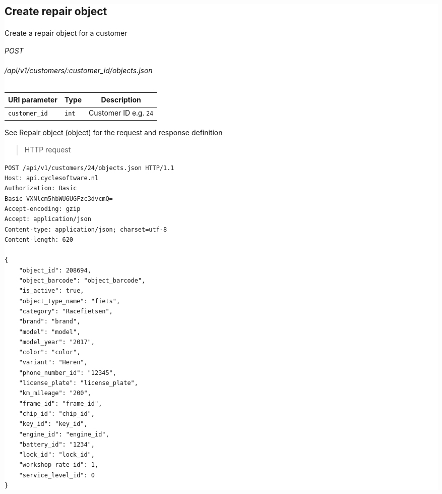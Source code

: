 
## Create repair object

Create a repair object for a customer

<div class="api-endpoint">
    <div class="endpoint-data">
        <i class="label label-post">POST</i>
        <h6>/api/v1/customers/:customer_id/objects.json</h6>
    </div>
</div>

| **URI parameter** | **Type** | **Description**       |
|-------------------|----------|-----------------------|
| `customer_id`     | `int`    | Customer ID e.g. `24` |

See [Repair object (object)](#repair-objects-repair-object-object) for the request and response definition

> HTTP request

```http
POST /api/v1/customers/24/objects.json HTTP/1.1
Host: api.cyclesoftware.nl
Authorization: Basic
Basic VXNlcm5hbWU6UGFzc3dvcmQ=
Accept-encoding: gzip
Accept: application/json
Content-type: application/json; charset=utf-8
Content-length: 620

{
    "object_id": 208694,
    "object_barcode": "object_barcode",
    "is_active": true,
    "object_type_name": "fiets",
    "category": "Racefietsen",
    "brand": "brand",
    "model": "model",
    "model_year": "2017",
    "color": "color",
    "variant": "Heren",
    "phone_number_id": "12345",
    "license_plate": "license_plate",
    "km_mileage": "200",
    "frame_id": "frame_id",
    "chip_id": "chip_id",
    "key_id": "key_id",
    "engine_id": "engine_id",
    "battery_id": "1234",
    "lock_id": "lock_id",
    "workshop_rate_id": 1,
    "service_level_id": 0
}
```
